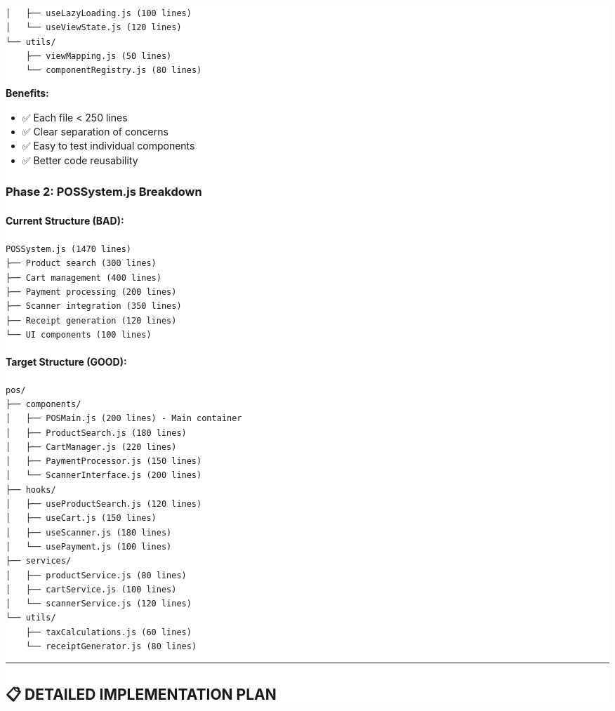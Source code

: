 ```
│   ├── useLazyLoading.js (100 lines)
│   └── useViewState.js (120 lines)
└── utils/
    ├── viewMapping.js (50 lines)
    └── componentRegistry.js (80 lines)
```

**Benefits:**
- ✅ Each file < 250 lines
- ✅ Clear separation of concerns
- ✅ Easy to test individual components
- ✅ Better code reusability

### **Phase 2: POSSystem.js Breakdown**

#### **Current Structure (BAD):**
```
POSSystem.js (1470 lines)
├── Product search (300 lines)
├── Cart management (400 lines)
├── Payment processing (200 lines)
├── Scanner integration (350 lines)
├── Receipt generation (120 lines)
└── UI components (100 lines)
```

#### **Target Structure (GOOD):**
```
pos/
├── components/
│   ├── POSMain.js (200 lines) - Main container
│   ├── ProductSearch.js (180 lines)
│   ├── CartManager.js (220 lines)
│   ├── PaymentProcessor.js (150 lines)
│   └── ScannerInterface.js (200 lines)
├── hooks/
│   ├── useProductSearch.js (120 lines)
│   ├── useCart.js (150 lines)
│   ├── useScanner.js (180 lines)
│   └── usePayment.js (100 lines)
├── services/
│   ├── productService.js (80 lines)
│   ├── cartService.js (100 lines)
│   └── scannerService.js (120 lines)
└── utils/
    ├── taxCalculations.js (60 lines)
    └── receiptGenerator.js (80 lines)
```

---

## 📋 **DETAILED IMPLEMENTATION PLAN**
